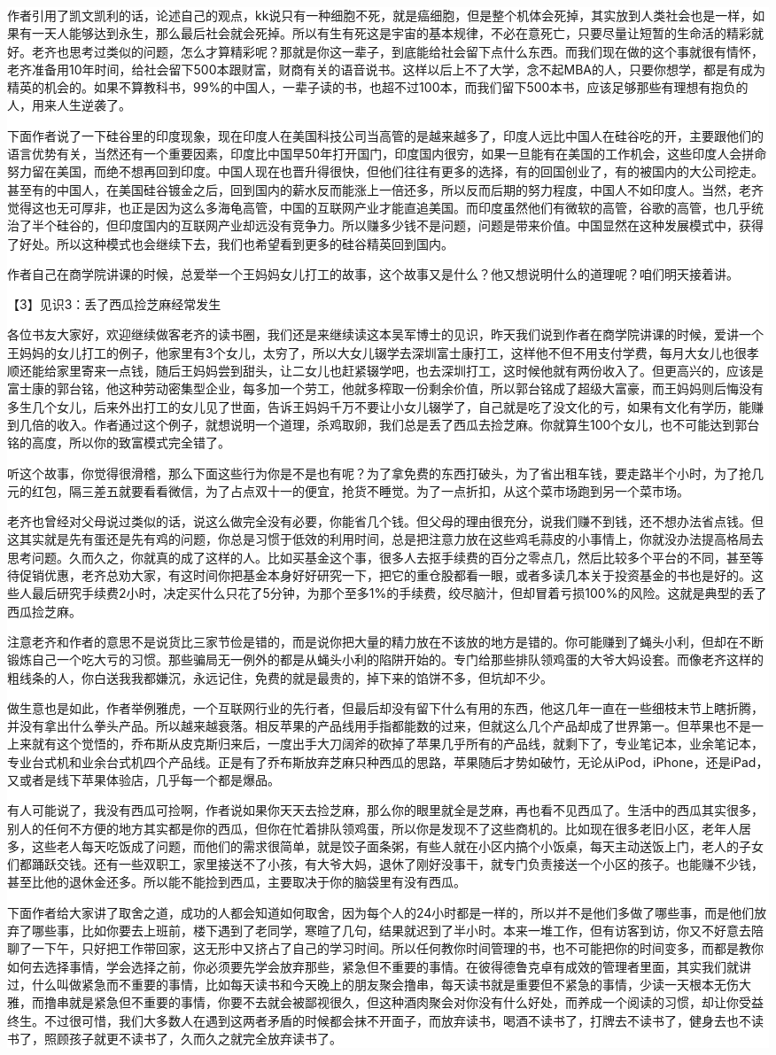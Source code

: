 作者引用了凯文凯利的话，论述自己的观点，kk说只有一种细胞不死，就是癌细胞，但是整个机体会死掉，其实放到人类社会也是一样，如果有一天人能够达到永生，那么最后社会就会死掉。所以有生有死这是宇宙的基本规律，不必在意死亡，只要尽量让短暂的生命活的精彩就好。老齐也思考过类似的问题，怎么才算精彩呢？那就是你这一辈子，到底能给社会留下点什么东西。而我们现在做的这个事就很有情怀，老齐准备用10年时间，给社会留下500本跟财富，财商有关的语音说书。这样以后上不了大学，念不起MBA的人，只要你想学，都是有成为精英的机会的。如果不算教科书，99%的中国人，一辈子读的书，也超不过100本，而我们留下500本书，应该足够那些有理想有抱负的人，用来人生逆袭了。

 

下面作者说了一下硅谷里的印度现象，现在印度人在美国科技公司当高管的是越来越多了，印度人远比中国人在硅谷吃的开，主要跟他们的语言优势有关，当然还有一个重要因素，印度比中国早50年打开国门，印度国内很穷，如果一旦能有在美国的工作机会，这些印度人会拼命努力留在美国，而绝不想再回到印度。中国人现在也晋升得很快，但他们往往有更多的选择，有的回国创业了，有的被国内的大公司挖走。甚至有的中国人，在美国硅谷镀金之后，回到国内的薪水反而能涨上一倍还多，所以反而后期的努力程度，中国人不如印度人。当然，老齐觉得这也无可厚非，也正是因为这么多海龟高管，中国的互联网产业才能直追美国。而印度虽然他们有微软的高管，谷歌的高管，也几乎统治了半个硅谷的，但印度国内的互联网产业却远没有竞争力。所以赚多少钱不是问题，问题是带来价值。中国显然在这种发展模式中，获得了好处。所以这种模式也会继续下去，我们也希望看到更多的硅谷精英回到国内。

 

作者自己在商学院讲课的时候，总爱举一个王妈妈女儿打工的故事，这个故事又是什么？他又想说明什么的道理呢？咱们明天接着讲。

 

【3】见识3：丢了西瓜捡芝麻经常发生

各位书友大家好，欢迎继续做客老齐的读书圈，我们还是来继续读这本吴军博士的见识，昨天我们说到作者在商学院讲课的时候，爱讲一个王妈妈的女儿打工的例子，他家里有3个女儿，太穷了，所以大女儿辍学去深圳富士康打工，这样他不但不用支付学费，每月大女儿也很孝顺还能给家里寄来一点钱，随后王妈妈尝到甜头，让二女儿也赶紧辍学吧，也去深圳打工，这时候他就有两份收入了。但更高兴的，应该是富士康的郭台铭，他这种劳动密集型企业，每多加一个劳工，他就多榨取一份剩余价值，所以郭台铭成了超级大富豪，而王妈妈则后悔没有多生几个女儿，后来外出打工的女儿见了世面，告诉王妈妈千万不要让小女儿辍学了，自己就是吃了没文化的亏，如果有文化有学历，能赚到几倍的收入。作者通过这个例子，就想说明一个道理，杀鸡取卵，我们总是丢了西瓜去捡芝麻。你就算生100个女儿，也不可能达到郭台铭的高度，所以你的致富模式完全错了。

 

听这个故事，你觉得很滑稽，那么下面这些行为你是不是也有呢？为了拿免费的东西打破头，为了省出租车钱，要走路半个小时，为了抢几元的红包，隔三差五就要看看微信，为了占点双十一的便宜，抢货不睡觉。为了一点折扣，从这个菜市场跑到另一个菜市场。

 

老齐也曾经对父母说过类似的话，说这么做完全没有必要，你能省几个钱。但父母的理由很充分，说我们赚不到钱，还不想办法省点钱。但这其实就是先有蛋还是先有鸡的问题，你总是习惯于低效的利用时间，总是把注意力放在这些鸡毛蒜皮的小事情上，你就没办法提高格局去思考问题。久而久之，你就真的成了这样的人。比如买基金这个事，很多人去抠手续费的百分之零点几，然后比较多个平台的不同，甚至等待促销优惠，老齐总劝大家，有这时间你把基金本身好好研究一下，把它的重仓股都看一眼，或者多读几本关于投资基金的书也是好的。这些人最后研究手续费2小时，决定买什么只花了5分钟，为那个至多1%的手续费，绞尽脑汁，但却冒着亏损100%的风险。这就是典型的丢了西瓜捡芝麻。

 

注意老齐和作者的意思不是说货比三家节俭是错的，而是说你把大量的精力放在不该放的地方是错的。你可能赚到了蝇头小利，但却在不断锻炼自己一个吃大亏的习惯。那些骗局无一例外的都是从蝇头小利的陷阱开始的。专门给那些排队领鸡蛋的大爷大妈设套。而像老齐这样的粗线条的人，你白送我我都嫌沉，永远记住，免费的就是最贵的，掉下来的馅饼不多，但坑却不少。

 

做生意也是如此，作者举例雅虎，一个互联网行业的先行者，但最后却没有留下什么有用的东西，他这几年一直在一些细枝末节上瞎折腾，并没有拿出什么拳头产品。所以越来越衰落。相反苹果的产品线用手指都能数的过来，但就这么几个产品却成了世界第一。但苹果也不是一上来就有这个觉悟的，乔布斯从皮克斯归来后，一度出手大刀阔斧的砍掉了苹果几乎所有的产品线，就剩下了，专业笔记本，业余笔记本，专业台式机和业余台式机四个产品线。正是有了乔布斯放弃芝麻只种西瓜的思路，苹果随后才势如破竹，无论从iPod，iPhone，还是iPad，又或者是线下苹果体验店，几乎每一个都是爆品。

 

有人可能说了，我没有西瓜可捡啊，作者说如果你天天去捡芝麻，那么你的眼里就全是芝麻，再也看不见西瓜了。生活中的西瓜其实很多，别人的任何不方便的地方其实都是你的西瓜，但你在忙着排队领鸡蛋，所以你是发现不了这些商机的。比如现在很多老旧小区，老年人居多，这些老人每天吃饭成了问题，而他们的需求很简单，就是饺子面条粥，有些人就在小区内搞个小饭桌，每天主动送饭上门，老人的子女们都踊跃交钱。还有一些双职工，家里接送不了小孩，有大爷大妈，退休了刚好没事干，就专门负责接送一个小区的孩子。也能赚不少钱，甚至比他的退休金还多。所以能不能捡到西瓜，主要取决于你的脑袋里有没有西瓜。

 

下面作者给大家讲了取舍之道，成功的人都会知道如何取舍，因为每个人的24小时都是一样的，所以并不是他们多做了哪些事，而是他们放弃了哪些事，比如你要去上班前，楼下遇到了老同学，寒暄了几句，结果就迟到了半小时。本来一堆工作，但有访客到访，你又不好意去陪聊了一下午，只好把工作带回家，这无形中又挤占了自己的学习时间。所以任何教你时间管理的书，也不可能把你的时间变多，而都是教你如何去选择事情，学会选择之前，你必须要先学会放弃那些，紧急但不重要的事情。在彼得德鲁克卓有成效的管理者里面，其实我们就讲过，什么叫做紧急而不重要的事情，比如每天读书和今天晚上的朋友聚会撸串，每天读书就是重要但不紧急的事情，少读一天根本无伤大雅，而撸串就是紧急但不重要的事情，你要不去就会被鄙视很久，但这种酒肉聚会对你没有什么好处，而养成一个阅读的习惯，却让你受益终生。不过很可惜，我们大多数人在遇到这两者矛盾的时候都会抹不开面子，而放弃读书，喝酒不读书了，打牌去不读书了，健身去也不读书了，照顾孩子就更不读书了，久而久之就完全放弃读书了。

 
